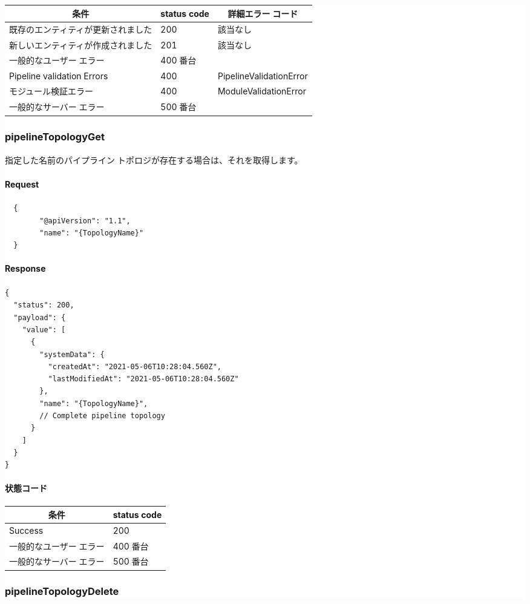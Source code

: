 |条件  |status code    |詳細エラー コード|
|---|---|---|
既存のエンティティが更新されました |200|   該当なし|
新しいエンティティが作成されました  |201|   該当なし|
一般的なユーザー エラー |400 番台  ||
Pipeline validation Errors  |400    |PipelineValidationError|
モジュール検証エラー|   400 |ModuleValidationError|
一般的なサーバー エラー   |500 番台  ||

### <a name="pipelinetopologyget"></a>pipelineTopologyGet

指定した名前のパイプライン トポロジが存在する場合は、それを取得します。

#### <a name="request"></a>Request

```
  {
        "@apiVersion": "1.1",
        "name": "{TopologyName}"       
  }
```
#### <a name="response"></a>Response

```
{
  "status": 200,
  "payload": {
    "value": [
      {
        "systemData": {
          "createdAt": "2021-05-06T10:28:04.560Z",
          "lastModifiedAt": "2021-05-06T10:28:04.560Z"
        },
        "name": "{TopologyName}",
        // Complete pipeline topology
      }
    ]
  }
}
```

#### <a name="status-codes"></a>状態コード

| 条件 | status code |
|--|--|
| Success | 200 |
| 一般的なユーザー エラー | 400 番台 |
| 一般的なサーバー エラー | 500 番台 |

### <a name="pipelinetopologydelete"></a>pipelineTopologyDelete

